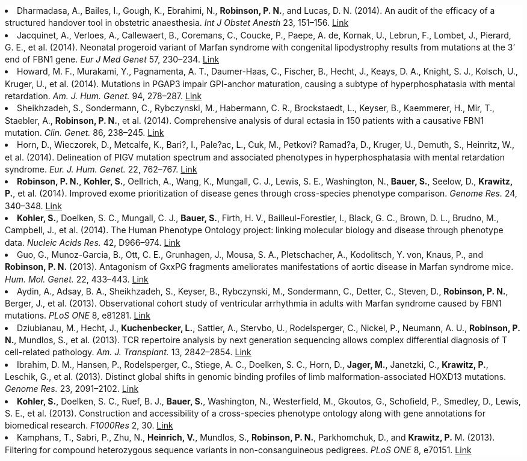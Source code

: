 <li><span id="PMID24656527">Dharmadasa, A., Bailes, I., Gough, K., Ebrahimi, N., <b>Robinson, P. N.</b>, and Lucas, D. N. (2014). An audit of the efficacy of a structured handover tool in obstetric anaesthesia. <i>Int J Obstet Anesth</i> 23, 151–156.</span>   <a href="http://www.ncbi.nlm.nih.gov/pubmed/24656527">Link</a>  </li>
<li><span id="PMID24613577">Jacquinet, A., Verloes, A., Callewaert, B., Coremans, C., Coucke, P., Paepe, A. de, Kornak, U., Lebrun, F., Lombet, J., Pierard, G. E., et al. (2014). Neonatal progeroid variant of Marfan syndrome with congenital lipodystrophy results from mutations at the 3’ end of FBN1 gene. <i>Eur J Med Genet</i> 57, 230–234.</span>   <a href="http://www.ncbi.nlm.nih.gov/pubmed/24613577">Link</a>  </li>
<li><span id="PMID24439110">Howard, M. F., Murakami, Y., Pagnamenta, A. T., Daumer-Haas, C., Fischer, B., Hecht, J., Keays, D. A., Knight, S. J., Kolsch, U., Kruger, U., et al. (2014). Mutations in PGAP3 impair GPI-anchor maturation, causing a subtype of hyperphosphatasia with mental retardation. <i>Am. J. Hum. Genet.</i> 94, 278–287.</span>   <a href="http://www.ncbi.nlm.nih.gov/pubmed/24439110">Link</a>  </li>
<li><span id="PMID23991918">Sheikhzadeh, S., Sondermann, C., Rybczynski, M., Habermann, C. R., Brockstaedt, L., Keyser, B., Kaemmerer, H., Mir, T., Staebler, A., <b>Robinson, P. N.</b>, et al. (2014). Comprehensive analysis of dural ectasia in 150 patients with a causative FBN1 mutation. <i>Clin. Genet.</i> 86, 238–245.</span>   <a href="http://www.ncbi.nlm.nih.gov/pubmed/23991918">Link</a>  </li>
<li><span id="PMID24129430">Horn, D., Wieczorek, D., Metcalfe, K., Bari?, I., Pale?ac, L., Cuk, M., Petkovi? Ramad?a, D., Kruger, U., Demuth, S., Heinritz, W., et al. (2014). Delineation of PIGV mutation spectrum and associated phenotypes in hyperphosphatasia with mental retardation syndrome. <i>Eur. J. Hum. Genet.</i> 22, 762–767.</span>   <a href="http://www.ncbi.nlm.nih.gov/pubmed/24129430">Link</a>  </li>
<li><span id="PMID24162188"><b>Robinson, P. N.</b>, <b>Kohler, S.</b>, Oellrich, A., Wang, K., Mungall, C. J., Lewis, S. E., Washington, N., <b>Bauer, S.</b>, Seelow, D., <b>Krawitz, P.</b>, et al. (2014). Improved exome prioritization of disease genes through cross-species phenotype comparison. <i>Genome Res.</i> 24, 340–348.</span>   <a href="http://www.ncbi.nlm.nih.gov/pubmed/24162188">Link</a>  </li>
<li><span id="PMID24217912"><b>Kohler, S.</b>, Doelken, S. C., Mungall, C. J., <b>Bauer, S.</b>, Firth, H. V., Bailleul-Forestier, I., Black, G. C., Brown, D. L., Brudno, M., Campbell, J., et al. (2014). The Human Phenotype Ontology project: linking molecular biology and disease through phenotype data. <i>Nucleic Acids Res.</i> 42, D966–974.</span>   <a href="http://www.ncbi.nlm.nih.gov/pubmed/24217912">Link</a>  </li>
<li><span id="PMID23100322">Guo, G., Munoz-Garcia, B., Ott, C. E., Grunhagen, J., Mousa, S. A., Pletschacher, A., Kodolitsch, Y. von, Knaus, P., and <b>Robinson, P. N.</b> (2013). Antagonism of GxxPG fragments ameliorates manifestations of aortic disease in Marfan syndrome mice. <i>Hum. Mol. Genet.</i> 22, 433–443.</span>   <a href="http://www.ncbi.nlm.nih.gov/pubmed/23100322">Link</a>  </li>
<li><span id="PMID24349050">Aydin, A., Adsay, B. A., Sheikhzadeh, S., Keyser, B., Rybczynski, M., Sondermann, C., Detter, C., Steven, D., <b>Robinson, P. N.</b>, Berger, J., et al. (2013). Observational cohort study of ventricular arrhythmia in adults with Marfan syndrome caused by FBN1 mutations. <i>PLoS ONE</i> 8, e81281.</span>   <a href="http://www.ncbi.nlm.nih.gov/pubmed/24349050">Link</a>  </li>
<li><span id="PMID24020931">Dziubianau, M., Hecht, J., <b>Kuchenbecker, L.</b>, Sattler, A., Stervbo, U., Rodelsperger, C., Nickel, P., Neumann, A. U., <b>Robinson, P. N.</b>, Mundlos, S., et al. (2013). TCR repertoire analysis by next generation sequencing allows complex differential diagnosis of T cell-related pathology. <i>Am. J. Transplant.</i> 13, 2842–2854.</span>   <a href="http://www.ncbi.nlm.nih.gov/pubmed/24020931">Link</a>  </li>
<li><span id="PMID23995701">Ibrahim, D. M., Hansen, P., Rodelsperger, C., Stiege, A. C., Doelken, S. C., Horn, D., <b>Jager, M.</b>, Janetzki, C., <b>Krawitz, P.</b>, Leschik, G., et al. (2013). Distinct global shifts in genomic binding profiles of limb malformation-associated HOXD13 mutations. <i>Genome Res.</i> 23, 2091–2102.</span>   <a href="http://www.ncbi.nlm.nih.gov/pubmed/23995701">Link</a>  </li>
<li><span id="PMID24358873"><b>Kohler, S.</b>, Doelken, S. C., Ruef, B. J., <b>Bauer, S.</b>, Washington, N., Westerfield, M., Gkoutos, G., Schofield, P., Smedley, D., Lewis, S. E., et al. (2013). Construction and accessibility of a cross-species phenotype ontology along with gene annotations for biomedical research. <i>F1000Res</i> 2, 30.</span>   <a href="http://www.ncbi.nlm.nih.gov/pubmed/24358873">Link</a>  </li>
<li><span id="PMID23940540">Kamphans, T., Sabri, P., Zhu, N., <b>Heinrich, V.</b>, Mundlos, S., <b>Robinson, P. N.</b>, Parkhomchuk, D., and <b>Krawitz, P.</b> M. (2013). Filtering for compound heterozygous sequence variants in non-consanguineous pedigrees. <i>PLoS ONE</i> 8, e70151.</span>   <a href="http://www.ncbi.nlm.nih.gov/pubmed/23940540">Link</a>  </li>